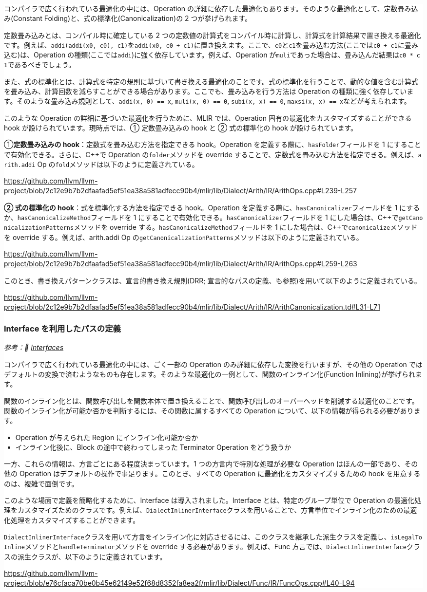 コンパイラで広く行われている最適化の中には、Operation の詳細に依存した最適化もあります。そのような最適化として、定数畳み込み(Constant Folding)と、式の標準化(Canonicalization)の 2 つが挙げられます。

定数畳み込みとは、コンパイル時に確定している 2 つの定数値の計算式をコンパイル時に計算し、計算式を計算結果で置き換える最適化です。例えば、`addi(addi(x0, c0), c1)`を`addi(x0, c0 + c1)`に置き換えます。ここで、`c0`と`c1`を畳み込む方法(ここでは`c0 + c1`に畳み込む)は、Operation の種類(ここでは`addi`)に強く依存しています。例えば、Operation が`muli`であった場合は、畳み込んだ結果は`c0 * c1`であるべきでしょう。

また、式の標準化とは、計算式を特定の規則に基づいて書き換える最適化のことです。式の標準化を行うことで、動的な値を含む計算式を畳み込み、計算回数を減らすことができる場合があります。ここでも、畳み込みを行う方法は Operation の種類に強く依存しています。そのような畳み込み規則として、`addi(x, 0) == x`, `muli(x, 0) == 0`, `subi(x, x) == 0`, `maxsi(x, x) == x`などが考えられます。

このような Operation の詳細に基づいた最適化を行うために、MLIR では、Operation 固有の最適化をカスタマイズすることができる hook が設けられています。現時点では、① 定数畳み込みの hook と ② 式の標準化の hook が設けられています。

①**定数畳み込みの hook**：定数式を畳み込む方法を指定できる hook。Operation を定義する際に、`hasFolder`フィールドを 1 にすることで有効化できる。さらに、C++で Operation の`folder`メソッドを override することで、定数式を畳み込む方法を指定できる。例えば、`arith.addi` Op の`fold`メソッドは以下のように定義されている。

https://github.com/llvm/llvm-project/blob/2c12e9b7b2dfaafad5ef51ea38a581adfecc90b4/mlir/lib/Dialect/Arith/IR/ArithOps.cpp#L239-L257

**② 式の標準化の hook**：式を標準化する方法を指定できる hook。Operation を定義する際に、`hasCanonicalizer`フィールドを 1 にするか、`hasCanonicalizeMethod`フィールドを 1 にすることで有効化できる。`hasCanonicalizer`フィールドを 1 にした場合は、C++で`getCanonicalizationPatterns`メソッドを override する。`hasCanonicalizeMethod`フィールドを 1 にした場合は、C++で`canonicalize`メソッドを override する。例えば、arith.addi Op の`getCanonicalizationPatterns`メソッドは以下のように定義されている。

https://github.com/llvm/llvm-project/blob/2c12e9b7b2dfaafad5ef51ea38a581adfecc90b4/mlir/lib/Dialect/Arith/IR/ArithOps.cpp#L259-L263

このとき、書き換えパターンクラスは、宣言的書き換え規則(DRR; 宣言的なパスの定義、も参照)を用いて以下のように定義されている。

https://github.com/llvm/llvm-project/blob/2c12e9b7b2dfaafad5ef51ea38a581adfecc90b4/mlir/lib/Dialect/Arith/IR/ArithCanonicalization.td#L31-L71

### Interface を利用したパスの定義

_参考：🔗 [Interfaces](https://mlir.llvm.org/docs/Interfaces/)_

コンパイラで広く行われている最適化の中には、ごく一部の Operation のみ詳細に依存した変換を行いますが、その他の Operation ではデフォルトの変換で済むようなものも存在します。そのような最適化の一例として、関数のインライン化(Function Inlining)が挙げられます。

関数のインライン化とは、関数呼び出しを関数本体で置き換えることで、関数呼び出しのオーバーヘッドを削減する最適化のことです。関数のインライン化が可能か否かを判断するには、その関数に属するすべての Operation について、以下の情報が得られる必要があります。

- Operation が与えられた Region にインライン化可能か否か
- インライン化後に、Block の途中で終わってしまった Terminator Operation をどう扱うか

一方、これらの情報は、方言ごとにある程度決まっています。1 つの方言内で特別な処理が必要な Operation はほんの一部であり、その他の Operation はデフォルトの操作で事足ります。このとき、すべての Operation に最適化をカスタマイズするための hook を用意するのは、複雑で面倒です。

このような場面で定義を簡略化するために、Interface は導入されました。Interface とは、特定のグループ単位で Operation の最適化処理をカスタマイズためのクラスです。例えば、`DialectInlinerInterface`クラスを用いることで、方言単位でインライン化のための最適化処理をカスタマイズすることができます。

`DialectInlinerInterface`クラスを用いて方言をインライン化に対応させるには、このクラスを継承した派生クラスを定義し、`isLegalToInline`メソッドと`handleTerminator`メソッドを override する必要があります。例えば、Func 方言では、`DialectInlinerInterface`クラスの派生クラスが、以下のように定義されています。

https://github.com/llvm/llvm-project/blob/e76cfaca70be0b45e62149e52f68d8352fa8ea2f/mlir/lib/Dialect/Func/IR/FuncOps.cpp#L40-L94
